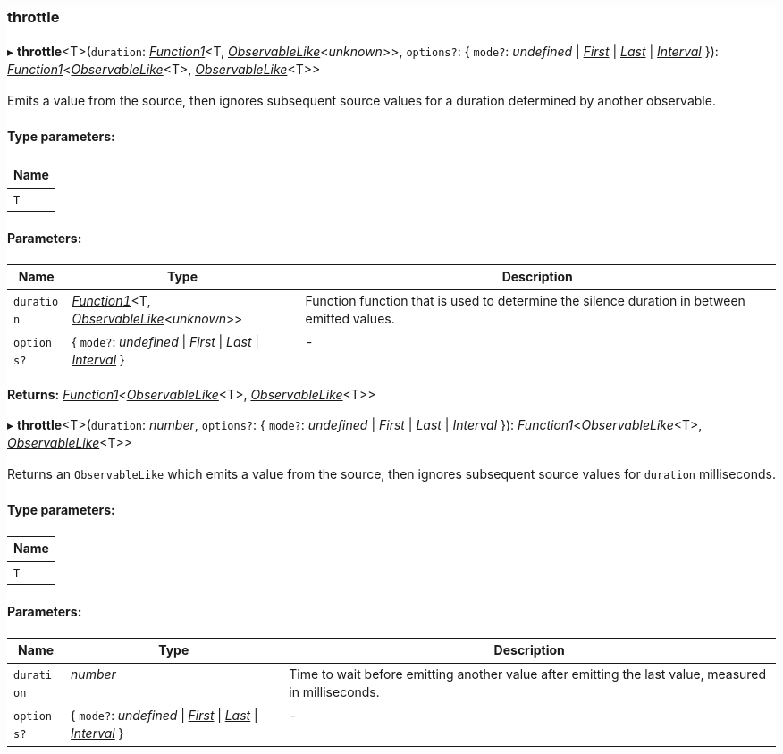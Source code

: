 ### throttle

▸ **throttle**<T\>(`duration`: [*Function1*](functions.md#function1)<T, [*ObservableLike*](../interfaces/observable.observablelike.md)<*unknown*\>\>, `options?`: { `mode?`: *undefined* \| [*First*](../enums/observable.throttlemode.md#first) \| [*Last*](../enums/observable.throttlemode.md#last) \| [*Interval*](../enums/observable.throttlemode.md#interval)  }): [*Function1*](functions.md#function1)<[*ObservableLike*](../interfaces/observable.observablelike.md)<T\>, [*ObservableLike*](../interfaces/observable.observablelike.md)<T\>\>

Emits a value from the source, then ignores subsequent source values for a duration determined by another observable.

#### Type parameters:

Name |
------ |
`T` |

#### Parameters:

Name | Type | Description |
------ | ------ | ------ |
`duration` | [*Function1*](functions.md#function1)<T, [*ObservableLike*](../interfaces/observable.observablelike.md)<*unknown*\>\> | Function function that is used to determine the silence duration in between emitted values.   |
`options?` | { `mode?`: *undefined* \| [*First*](../enums/observable.throttlemode.md#first) \| [*Last*](../enums/observable.throttlemode.md#last) \| [*Interval*](../enums/observable.throttlemode.md#interval)  } | - |

**Returns:** [*Function1*](functions.md#function1)<[*ObservableLike*](../interfaces/observable.observablelike.md)<T\>, [*ObservableLike*](../interfaces/observable.observablelike.md)<T\>\>

▸ **throttle**<T\>(`duration`: *number*, `options?`: { `mode?`: *undefined* \| [*First*](../enums/observable.throttlemode.md#first) \| [*Last*](../enums/observable.throttlemode.md#last) \| [*Interval*](../enums/observable.throttlemode.md#interval)  }): [*Function1*](functions.md#function1)<[*ObservableLike*](../interfaces/observable.observablelike.md)<T\>, [*ObservableLike*](../interfaces/observable.observablelike.md)<T\>\>

Returns an `ObservableLike` which emits a value from the source,
then ignores subsequent source values for `duration` milliseconds.

#### Type parameters:

Name |
------ |
`T` |

#### Parameters:

Name | Type | Description |
------ | ------ | ------ |
`duration` | *number* | Time to wait before emitting another value after emitting the last value, measured in milliseconds.   |
`options?` | { `mode?`: *undefined* \| [*First*](../enums/observable.throttlemode.md#first) \| [*Last*](../enums/observable.throttlemode.md#last) \| [*Interval*](../enums/observable.throttlemode.md#interval)  } | - |
